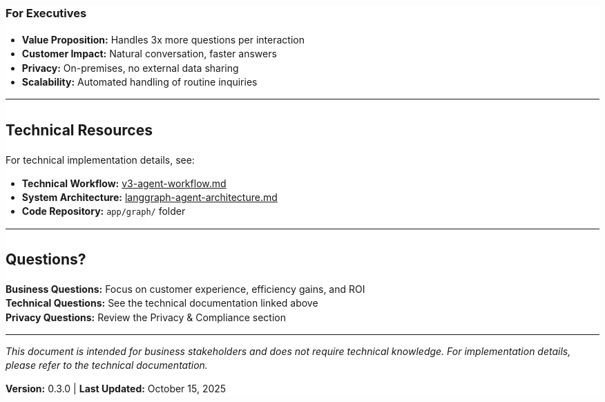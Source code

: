 ### For Executives
- **Value Proposition:** Handles 3x more questions per interaction
- **Customer Impact:** Natural conversation, faster answers
- **Privacy:** On-premises, no external data sharing
- **Scalability:** Automated handling of routine inquiries

---

## Technical Resources

For technical implementation details, see:
- **Technical Workflow:** [v3-agent-workflow.md](./v3-agent-workflow.md)
- **System Architecture:** [langgraph-agent-architecture.md](./langgraph-agent-architecture.md)
- **Code Repository:** `app/graph/` folder

---

## Questions?

**Business Questions:** Focus on customer experience, efficiency gains, and ROI  
**Technical Questions:** See the technical documentation linked above  
**Privacy Questions:** Review the Privacy & Compliance section  

---

*This document is intended for business stakeholders and does not require technical knowledge. For implementation details, please refer to the technical documentation.*

**Version:** 0.3.0 | **Last Updated:** October 15, 2025
